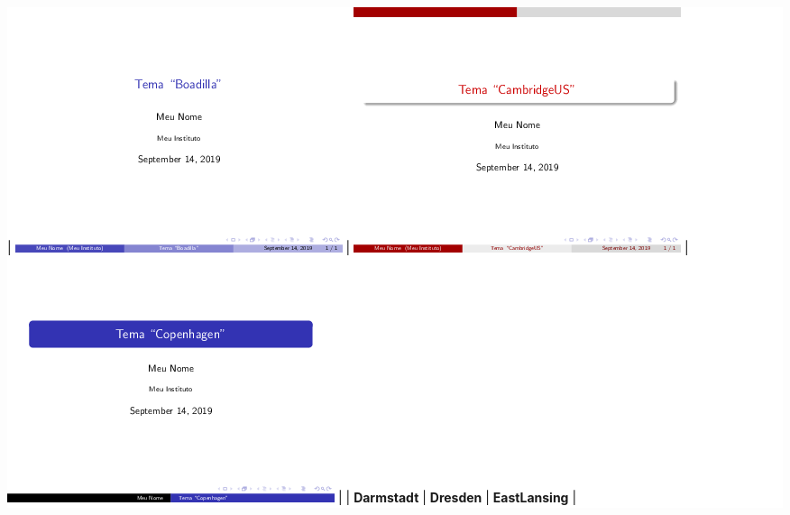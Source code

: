 | ![](./figs/beamer-23.png) | ![](./figs/beamer-24.png) | ![](./figs/beamer-25.png) |
| **Darmstadt** | **Dresden** | **EastLansing** |